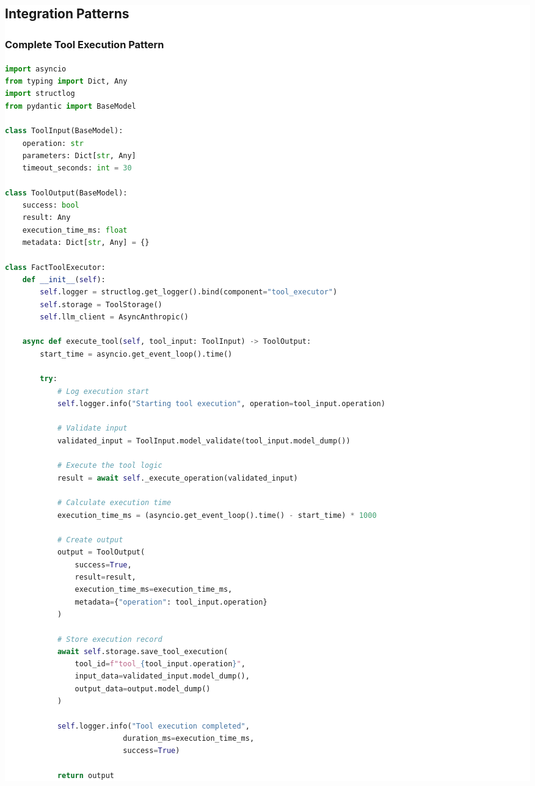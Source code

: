 ## Integration Patterns

### Complete Tool Execution Pattern

```python
import asyncio
from typing import Dict, Any
import structlog
from pydantic import BaseModel

class ToolInput(BaseModel):
    operation: str
    parameters: Dict[str, Any]
    timeout_seconds: int = 30

class ToolOutput(BaseModel):
    success: bool
    result: Any
    execution_time_ms: float
    metadata: Dict[str, Any] = {}

class FactToolExecutor:
    def __init__(self):
        self.logger = structlog.get_logger().bind(component="tool_executor")
        self.storage = ToolStorage()
        self.llm_client = AsyncAnthropic()
    
    async def execute_tool(self, tool_input: ToolInput) -> ToolOutput:
        start_time = asyncio.get_event_loop().time()
        
        try:
            # Log execution start
            self.logger.info("Starting tool execution", operation=tool_input.operation)
            
            # Validate input
            validated_input = ToolInput.model_validate(tool_input.model_dump())
            
            # Execute the tool logic
            result = await self._execute_operation(validated_input)
            
            # Calculate execution time
            execution_time_ms = (asyncio.get_event_loop().time() - start_time) * 1000
            
            # Create output
            output = ToolOutput(
                success=True,
                result=result,
                execution_time_ms=execution_time_ms,
                metadata={"operation": tool_input.operation}
            )
            
            # Store execution record
            await self.storage.save_tool_execution(
                tool_id=f"tool_{tool_input.operation}",
                input_data=validated_input.model_dump(),
                output_data=output.model_dump()
            )
            
            self.logger.info("Tool execution completed", 
                           duration_ms=execution_time_ms,
                           success=True)
            
            return output
```